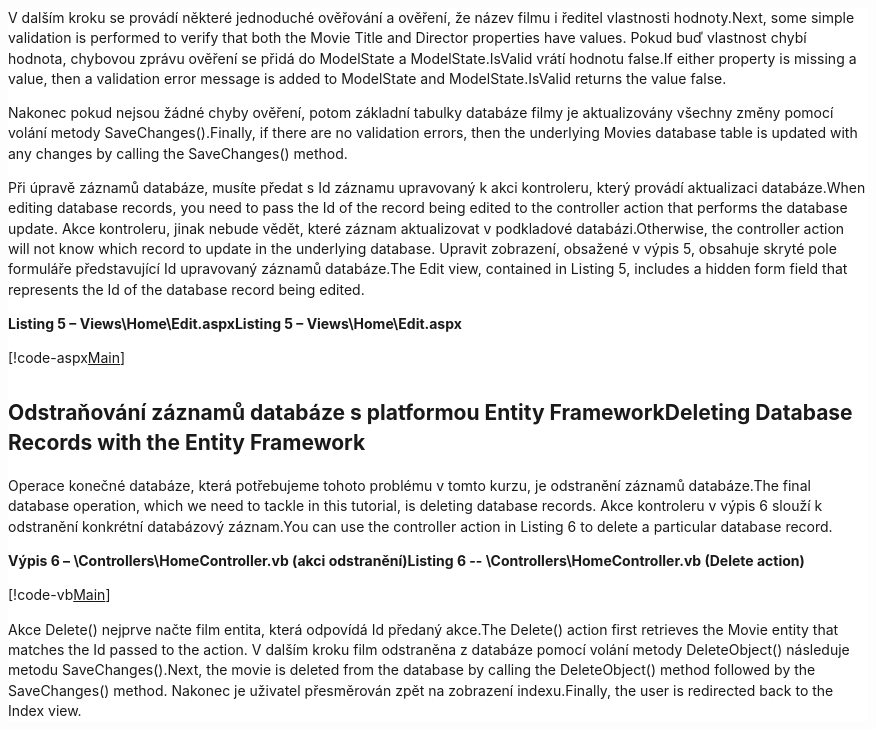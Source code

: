 <span data-ttu-id="e35f2-248">V dalším kroku se provádí některé jednoduché ověřování a ověření, že název filmu i ředitel vlastnosti hodnoty.</span><span class="sxs-lookup"><span data-stu-id="e35f2-248">Next, some simple validation is performed to verify that both the Movie Title and Director properties have values.</span></span> <span data-ttu-id="e35f2-249">Pokud buď vlastnost chybí hodnota, chybovou zprávu ověření se přidá do ModelState a ModelState.IsValid vrátí hodnotu false.</span><span class="sxs-lookup"><span data-stu-id="e35f2-249">If either property is missing a value, then a validation error message is added to ModelState and ModelState.IsValid returns the value false.</span></span>

<span data-ttu-id="e35f2-250">Nakonec pokud nejsou žádné chyby ověření, potom základní tabulky databáze filmy je aktualizovány všechny změny pomocí volání metody SaveChanges().</span><span class="sxs-lookup"><span data-stu-id="e35f2-250">Finally, if there are no validation errors, then the underlying Movies database table is updated with any changes by calling the SaveChanges() method.</span></span>

<span data-ttu-id="e35f2-251">Při úpravě záznamů databáze, musíte předat s Id záznamu upravovaný k akci kontroleru, který provádí aktualizaci databáze.</span><span class="sxs-lookup"><span data-stu-id="e35f2-251">When editing database records, you need to pass the Id of the record being edited to the controller action that performs the database update.</span></span> <span data-ttu-id="e35f2-252">Akce kontroleru, jinak nebude vědět, které záznam aktualizovat v podkladové databázi.</span><span class="sxs-lookup"><span data-stu-id="e35f2-252">Otherwise, the controller action will not know which record to update in the underlying database.</span></span> <span data-ttu-id="e35f2-253">Upravit zobrazení, obsažené v výpis 5, obsahuje skryté pole formuláře představující Id upravovaný záznamů databáze.</span><span class="sxs-lookup"><span data-stu-id="e35f2-253">The Edit view, contained in Listing 5, includes a hidden form field that represents the Id of the database record being edited.</span></span>

<span data-ttu-id="e35f2-254">**Listing 5 – Views\Home\Edit.aspx**</span><span class="sxs-lookup"><span data-stu-id="e35f2-254">**Listing 5 – Views\Home\Edit.aspx**</span></span>

[!code-aspx[Main](creating-model-classes-with-the-entity-framework-vb/samples/sample8.aspx)]

## <a name="deleting-database-records-with-the-entity-framework"></a><span data-ttu-id="e35f2-255">Odstraňování záznamů databáze s platformou Entity Framework</span><span class="sxs-lookup"><span data-stu-id="e35f2-255">Deleting Database Records with the Entity Framework</span></span>

<span data-ttu-id="e35f2-256">Operace konečné databáze, která potřebujeme tohoto problému v tomto kurzu, je odstranění záznamů databáze.</span><span class="sxs-lookup"><span data-stu-id="e35f2-256">The final database operation, which we need to tackle in this tutorial, is deleting database records.</span></span> <span data-ttu-id="e35f2-257">Akce kontroleru v výpis 6 slouží k odstranění konkrétní databázový záznam.</span><span class="sxs-lookup"><span data-stu-id="e35f2-257">You can use the controller action in Listing 6 to delete a particular database record.</span></span>

<span data-ttu-id="e35f2-258">**Výpis 6 – \Controllers\HomeController.vb (akci odstranění)**</span><span class="sxs-lookup"><span data-stu-id="e35f2-258">**Listing 6 -- \Controllers\HomeController.vb (Delete action)**</span></span>

[!code-vb[Main](creating-model-classes-with-the-entity-framework-vb/samples/sample9.vb)]

<span data-ttu-id="e35f2-259">Akce Delete() nejprve načte film entita, která odpovídá Id předaný akce.</span><span class="sxs-lookup"><span data-stu-id="e35f2-259">The Delete() action first retrieves the Movie entity that matches the Id passed to the action.</span></span> <span data-ttu-id="e35f2-260">V dalším kroku film odstraněna z databáze pomocí volání metody DeleteObject() následuje metodu SaveChanges().</span><span class="sxs-lookup"><span data-stu-id="e35f2-260">Next, the movie is deleted from the database by calling the DeleteObject() method followed by the SaveChanges() method.</span></span> <span data-ttu-id="e35f2-261">Nakonec je uživatel přesměrován zpět na zobrazení indexu.</span><span class="sxs-lookup"><span data-stu-id="e35f2-261">Finally, the user is redirected back to the Index view.</span></span>

